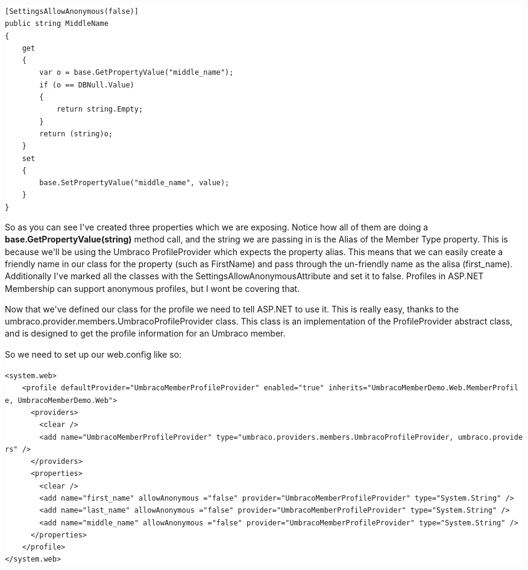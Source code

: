	[SettingsAllowAnonymous(false)]
	public string MiddleName
	{
		get
		{
			var o = base.GetPropertyValue("middle_name");
			if (o == DBNull.Value)
			{
				return string.Empty;
			}
			return (string)o;
		}
		set
		{
			base.SetPropertyValue("middle_name", value);
		}
	}

So as you can see I've created three properties which we are exposing. Notice how all of them are doing a **base.GetPropertyValue(string)** method call, and the string we are passing in is the Alias of the Member Type property. This is because we'll be using the Umbraco ProfileProvider which expects the property alias. This means that we can easily create a friendly name in our class for the property (such as FirstName) and pass through the un-friendly name as the alisa (first_name).
Additionally I've marked all the classes with the SettingsAllowAnonymousAttribute and set it to false.
Profiles in ASP.NET Membership can support anonymous profiles, but I wont be covering that.

Now that we've defined our class for the profile we need to tell ASP.NET to use it. This is really easy, thanks to the umbraco.provider.members.UmbracoProfileProvider class. This class is an implementation of the ProfileProvider abstract class, and is designed to get the profile information for an Umbraco member.

So we need to set up our web.config like so:

	<system.web>
		<profile defaultProvider="UmbracoMemberProfileProvider" enabled="true" inherits="UmbracoMemberDemo.Web.MemberProfile, UmbracoMemberDemo.Web">
		  <providers>
			<clear />
			<add name="UmbracoMemberProfileProvider" type="umbraco.providers.members.UmbracoProfileProvider, umbraco.providers" />
		  </providers>
		  <properties>
			<clear />
			<add name="first_name" allowAnonymous ="false" provider="UmbracoMemberProfileProvider" type="System.String" />
			<add name="last_name" allowAnonymous ="false" provider="UmbracoMemberProfileProvider" type="System.String" />
			<add name="middle_name" allowAnonymous ="false" provider="UmbracoMemberProfileProvider" type="System.String" />
		  </properties>
		</profile>
	</system.web>


  [1]: http://www.aaron-powell.com/get/media/2723/picture%201.png
  [2]: http://www.aaron-powell.com/get/media/2728/picture%202.png
  [3]: http://www.aaron-powell.com/get/media/2733/picture%203.png